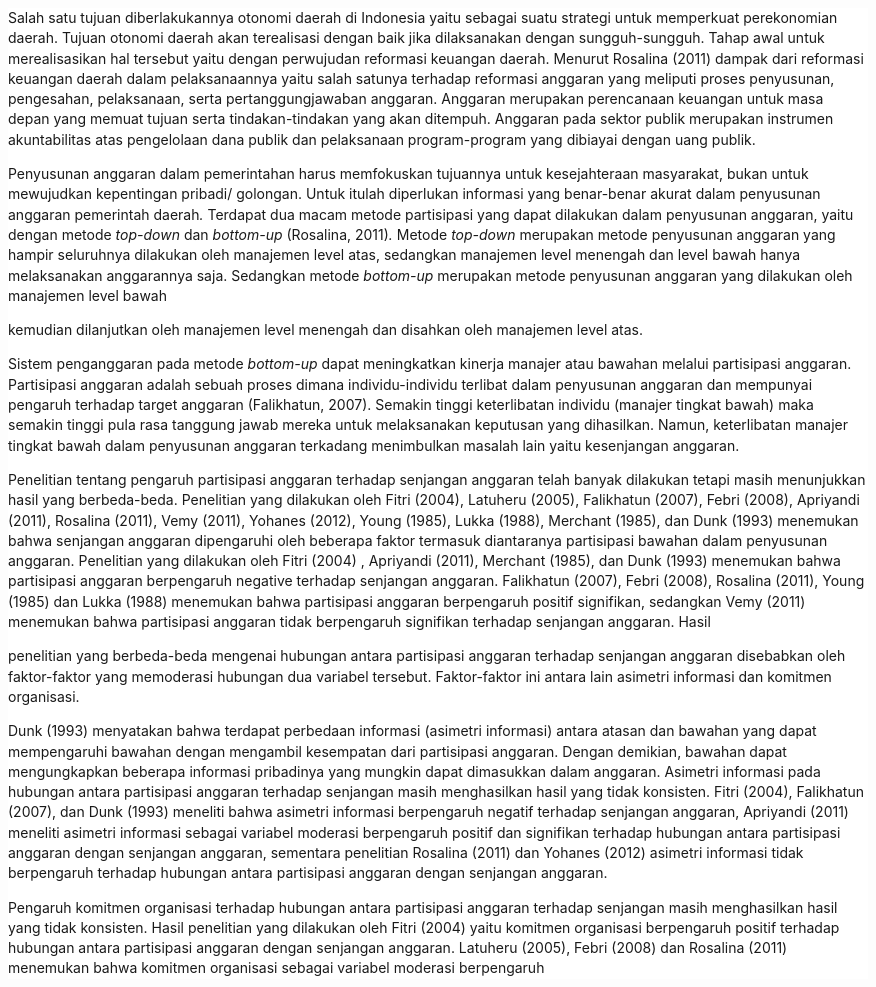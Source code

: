 <p><span class="font5">Salah satu tujuan diberlakukannya otonomi daerah di Indonesia yaitu sebagai suatu strategi untuk memperkuat perekonomian daerah. Tujuan otonomi daerah akan terealisasi dengan baik jika dilaksanakan dengan sungguh-sungguh. Tahap awal untuk merealisasikan hal tersebut yaitu dengan perwujudan reformasi keuangan daerah. Menurut Rosalina (2011) dampak dari reformasi keuangan daerah dalam pelaksanaannya yaitu salah satunya terhadap reformasi anggaran yang meliputi proses penyusunan, pengesahan, pelaksanaan, serta pertanggungjawaban anggaran. Anggaran merupakan perencanaan keuangan untuk masa depan yang memuat tujuan serta tindakan-tindakan yang akan ditempuh. Anggaran pada sektor publik merupakan instrumen akuntabilitas atas pengelolaan dana publik dan pelaksanaan program-program yang dibiayai dengan uang publik.</span></p>
<p><span class="font5">Penyusunan anggaran dalam pemerintahan harus memfokuskan tujuannya untuk kesejahteraan masyarakat, bukan untuk mewujudkan kepentingan pribadi/ golongan. Untuk itulah diperlukan informasi yang benar-benar akurat dalam penyusunan anggaran pemerintah daerah</span><span class="font5" style="font-style:italic;">.</span><span class="font5"> Terdapat dua macam metode partisipasi yang dapat dilakukan dalam penyusunan anggaran, yaitu dengan metode </span><span class="font5" style="font-style:italic;">top-down</span><span class="font5"> dan </span><span class="font5" style="font-style:italic;">bottom-up</span><span class="font5"> (Rosalina, 2011)</span><span class="font5" style="font-style:italic;">.</span><span class="font5"> Metode </span><span class="font5" style="font-style:italic;">top-down</span><span class="font5"> merupakan metode penyusunan anggaran yang hampir seluruhnya dilakukan oleh manajemen level atas, sedangkan manajemen level menengah dan level bawah hanya melaksanakan anggarannya saja. Sedangkan metode </span><span class="font5" style="font-style:italic;">bottom-up</span><span class="font5"> merupakan metode penyusunan anggaran yang dilakukan oleh manajemen level bawah</span></p>
<p><span class="font5">kemudian dilanjutkan oleh manajemen level menengah dan disahkan oleh manajemen level atas.</span></p>
<p><span class="font5">Sistem penganggaran pada metode </span><span class="font5" style="font-style:italic;">bottom-up</span><span class="font5"> dapat meningkatkan kinerja manajer atau bawahan melalui partisipasi anggaran. Partisipasi anggaran adalah sebuah proses dimana individu-individu terlibat dalam penyusunan anggaran dan mempunyai pengaruh terhadap target anggaran (Falikhatun, 2007). Semakin tinggi keterlibatan individu (manajer tingkat bawah) maka semakin tinggi pula rasa tanggung jawab mereka untuk melaksanakan keputusan yang dihasilkan. Namun, keterlibatan manajer tingkat bawah dalam penyusunan anggaran terkadang menimbulkan masalah lain yaitu kesenjangan anggaran.</span></p>
<p><span class="font5">Penelitian tentang pengaruh partisipasi anggaran terhadap senjangan anggaran telah banyak dilakukan tetapi masih menunjukkan hasil yang berbeda-beda. Penelitian yang dilakukan oleh Fitri (2004), Latuheru (2005), Falikhatun (2007), Febri (2008), Apriyandi (2011), Rosalina (2011), Vemy (2011), Yohanes (2012), Young (1985), Lukka (1988), Merchant (1985), dan Dunk (1993) menemukan bahwa senjangan anggaran dipengaruhi oleh beberapa faktor termasuk diantaranya partisipasi bawahan dalam penyusunan anggaran. Penelitian yang dilakukan oleh Fitri (2004) , Apriyandi (2011), Merchant (1985), dan Dunk (1993) menemukan bahwa partisipasi anggaran berpengaruh negative terhadap senjangan anggaran. Falikhatun (2007), Febri (2008), Rosalina (2011), Young (1985) dan Lukka (1988) menemukan bahwa partisipasi anggaran berpengaruh positif signifikan, sedangkan Vemy (2011) menemukan bahwa partisipasi anggaran tidak berpengaruh signifikan terhadap senjangan anggaran. Hasil</span></p>
<p><span class="font5">penelitian yang berbeda-beda mengenai hubungan antara partisipasi anggaran terhadap senjangan anggaran disebabkan oleh faktor-faktor yang memoderasi hubungan dua variabel tersebut. Faktor-faktor ini antara lain asimetri informasi dan komitmen organisasi.</span></p>
<p><span class="font5">Dunk (1993) menyatakan bahwa terdapat perbedaan informasi (asimetri informasi) antara atasan dan bawahan yang dapat mempengaruhi bawahan dengan mengambil kesempatan dari partisipasi anggaran. Dengan demikian, bawahan dapat mengungkapkan beberapa informasi pribadinya yang mungkin dapat dimasukkan dalam anggaran. Asimetri informasi pada hubungan antara partisipasi anggaran terhadap senjangan masih menghasilkan hasil yang tidak konsisten. Fitri (2004), Falikhatun (2007), dan Dunk (1993) meneliti bahwa asimetri informasi berpengaruh negatif terhadap senjangan anggaran, Apriyandi (2011) meneliti </span><span class="font4">asimetri informasi sebagai variabel moderasi berpengaruh positif dan signifikan terhadap hubungan antara partisipasi anggaran dengan senjangan anggaran, sementara penelitian Rosalina </span><span class="font5">(2011) dan Yohanes (2012) asimetri informasi tidak berpengaruh terhadap hubungan antara partisipasi anggaran dengan senjangan anggaran.</span></p>
<p><span class="font5">Pengaruh komitmen organisasi terhadap hubungan antara partisipasi anggaran terhadap senjangan masih menghasilkan hasil yang tidak konsisten. Hasil penelitian yang dilakukan oleh Fitri (2004) yaitu komitmen organisasi berpengaruh positif terhadap hubungan antara partisipasi anggaran dengan senjangan anggaran. Latuheru (2005), Febri (2008) dan Rosalina (2011) menemukan bahwa komitmen organisasi sebagai variabel moderasi berpengaruh</span></p>